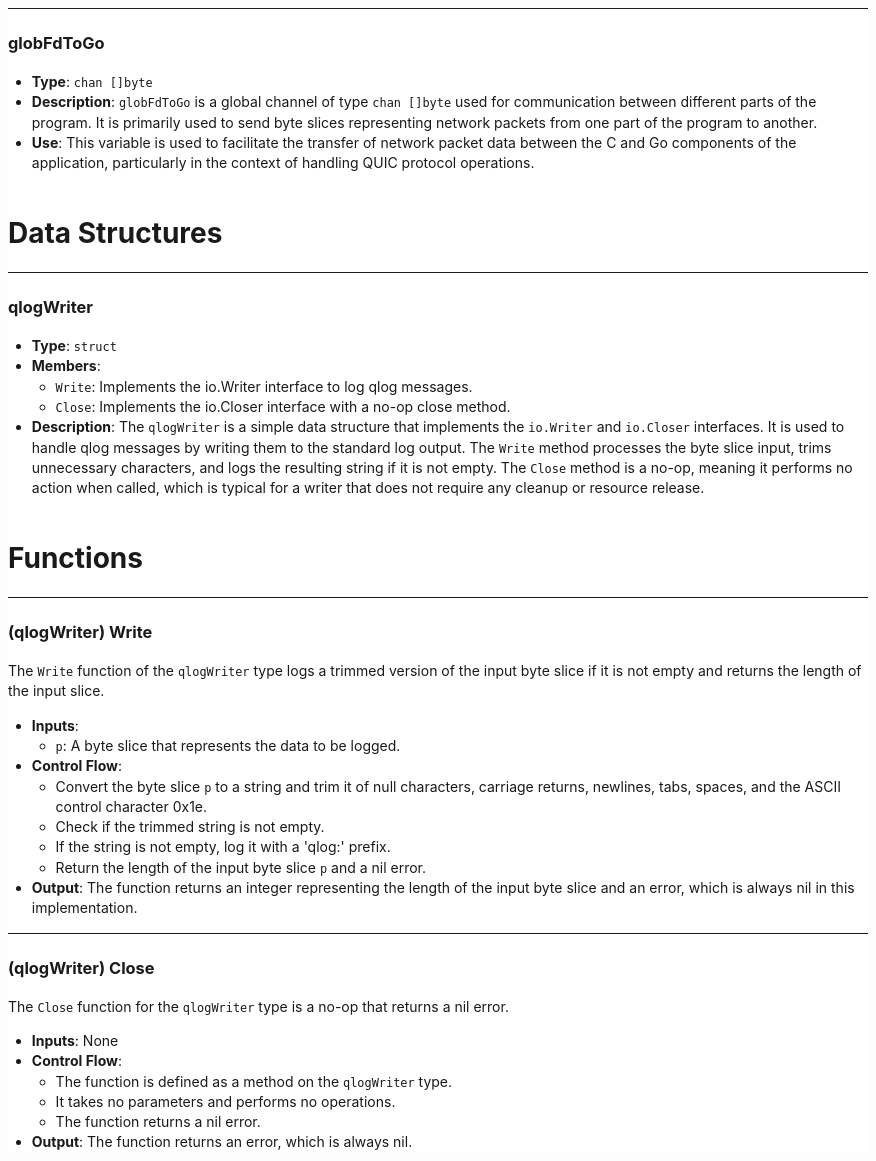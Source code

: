 
---
### globFdToGo
- **Type**: `chan []byte`
- **Description**: `globFdToGo` is a global channel of type `chan []byte` used for communication between different parts of the program. It is primarily used to send byte slices representing network packets from one part of the program to another.
- **Use**: This variable is used to facilitate the transfer of network packet data between the C and Go components of the application, particularly in the context of handling QUIC protocol operations.


# Data Structures

---
### qlogWriter
- **Type**: `struct`
- **Members**:
    - `Write`: Implements the io.Writer interface to log qlog messages.
    - `Close`: Implements the io.Closer interface with a no-op close method.
- **Description**: The `qlogWriter` is a simple data structure that implements the `io.Writer` and `io.Closer` interfaces. It is used to handle qlog messages by writing them to the standard log output. The `Write` method processes the byte slice input, trims unnecessary characters, and logs the resulting string if it is not empty. The `Close` method is a no-op, meaning it performs no action when called, which is typical for a writer that does not require any cleanup or resource release.


# Functions

---
### \(qlogWriter\) Write
The `Write` function of the `qlogWriter` type logs a trimmed version of the input byte slice if it is not empty and returns the length of the input slice.
- **Inputs**:
    - `p`: A byte slice that represents the data to be logged.
- **Control Flow**:
    - Convert the byte slice `p` to a string and trim it of null characters, carriage returns, newlines, tabs, spaces, and the ASCII control character 0x1e.
    - Check if the trimmed string is not empty.
    - If the string is not empty, log it with a 'qlog:' prefix.
    - Return the length of the input byte slice `p` and a nil error.
- **Output**: The function returns an integer representing the length of the input byte slice and an error, which is always nil in this implementation.


---
### \(qlogWriter\) Close
The `Close` function for the `qlogWriter` type is a no-op that returns a nil error.
- **Inputs**: None
- **Control Flow**:
    - The function is defined as a method on the `qlogWriter` type.
    - It takes no parameters and performs no operations.
    - The function returns a nil error.
- **Output**: The function returns an error, which is always nil.
